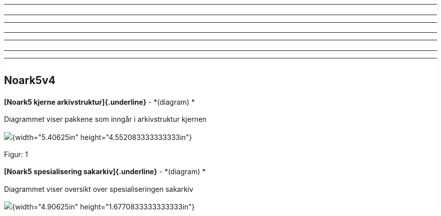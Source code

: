         
        
        
        
        
        
        
  -- -- --

#### 

#### 

  -- -- --
        
  -- -- --

#### 

  -- -- --
        
        
        
        
        
        
        
        
        
        
        
        
  -- -- --

#### 

  -- -- --
        
        
        
        
        
        
        
        
        
        
        
        
        
        
        
        
        
        
        
        
  -- -- --

Noark5v4 
---------

**[Noark5 kjerne arkivstruktur]{.underline}** - *(diagram) *

Diagrammet viser pakkene som inngår i arkivstruktur kjernen

![](./media/image52.emf){width="5.40625in" height="4.552083333333333in"}

Figur: 1

**[Noark5 spesialisering sakarkiv]{.underline}** - *(diagram) *

Diagrammet viser oversikt over spesialiseringen sakarkiv

![](./media/image53.emf){width="4.90625in"
height="1.6770833333333333in"}
